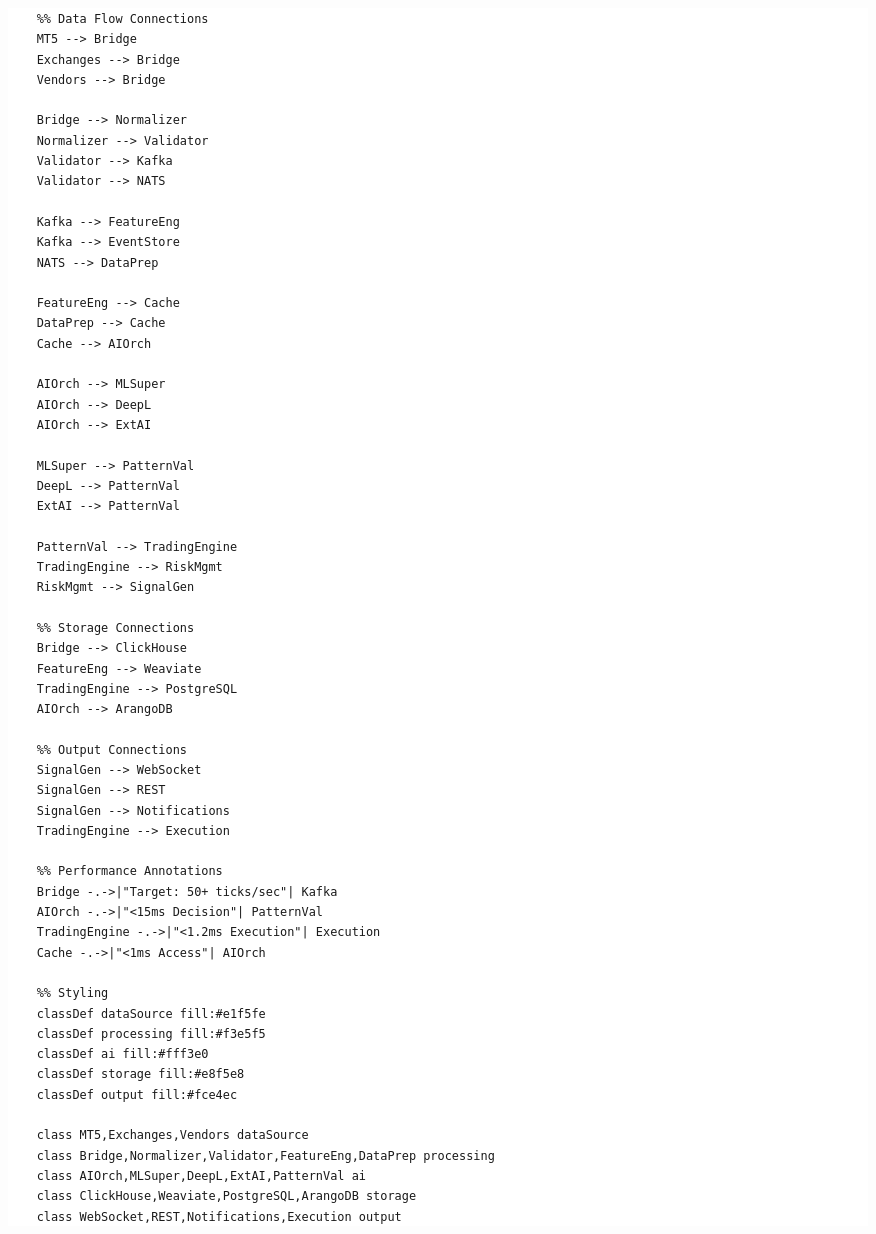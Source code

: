 ```mermaid
    %% Data Flow Connections
    MT5 --> Bridge
    Exchanges --> Bridge
    Vendors --> Bridge

    Bridge --> Normalizer
    Normalizer --> Validator
    Validator --> Kafka
    Validator --> NATS

    Kafka --> FeatureEng
    Kafka --> EventStore
    NATS --> DataPrep

    FeatureEng --> Cache
    DataPrep --> Cache
    Cache --> AIOrch

    AIOrch --> MLSuper
    AIOrch --> DeepL
    AIOrch --> ExtAI

    MLSuper --> PatternVal
    DeepL --> PatternVal
    ExtAI --> PatternVal

    PatternVal --> TradingEngine
    TradingEngine --> RiskMgmt
    RiskMgmt --> SignalGen

    %% Storage Connections
    Bridge --> ClickHouse
    FeatureEng --> Weaviate
    TradingEngine --> PostgreSQL
    AIOrch --> ArangoDB

    %% Output Connections
    SignalGen --> WebSocket
    SignalGen --> REST
    SignalGen --> Notifications
    TradingEngine --> Execution

    %% Performance Annotations
    Bridge -.->|"Target: 50+ ticks/sec"| Kafka
    AIOrch -.->|"<15ms Decision"| PatternVal
    TradingEngine -.->|"<1.2ms Execution"| Execution
    Cache -.->|"<1ms Access"| AIOrch

    %% Styling
    classDef dataSource fill:#e1f5fe
    classDef processing fill:#f3e5f5
    classDef ai fill:#fff3e0
    classDef storage fill:#e8f5e8
    classDef output fill:#fce4ec

    class MT5,Exchanges,Vendors dataSource
    class Bridge,Normalizer,Validator,FeatureEng,DataPrep processing
    class AIOrch,MLSuper,DeepL,ExtAI,PatternVal ai
    class ClickHouse,Weaviate,PostgreSQL,ArangoDB storage
    class WebSocket,REST,Notifications,Execution output
```
